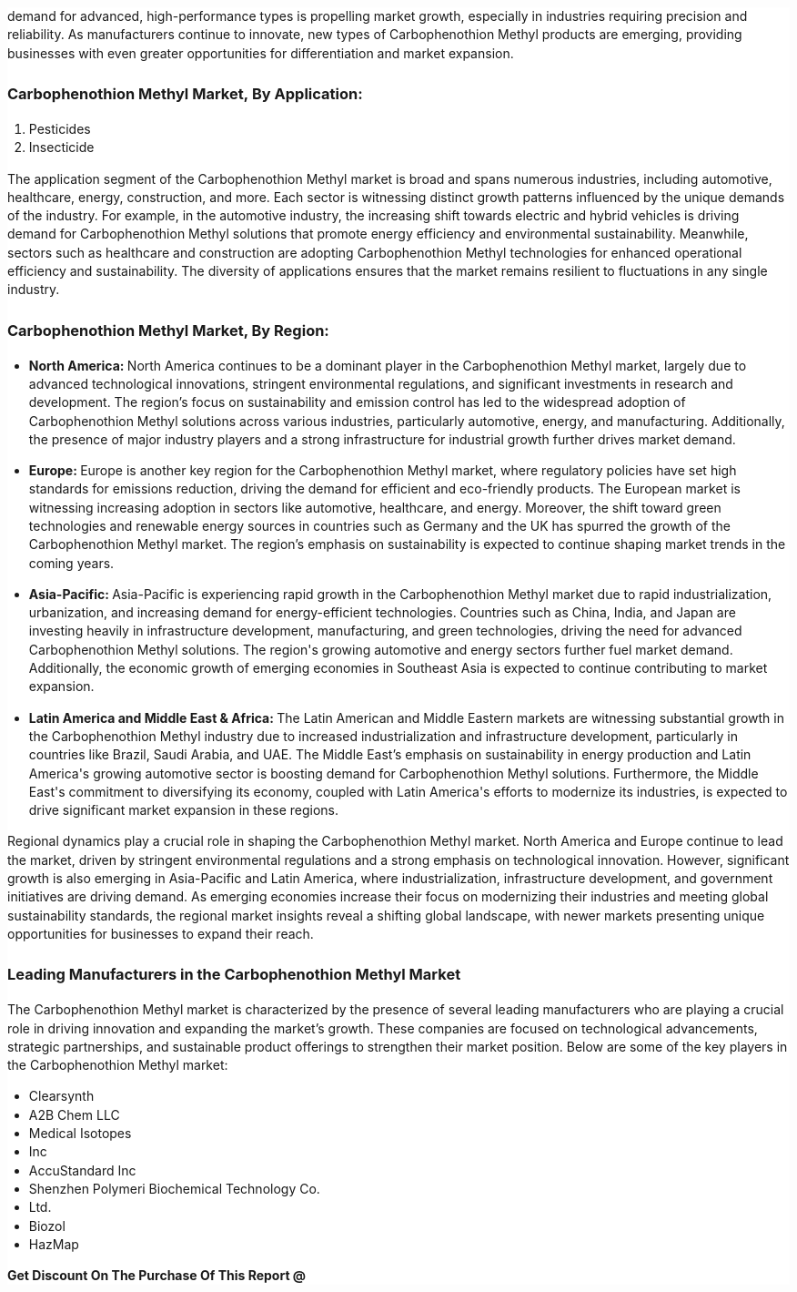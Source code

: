 demand for advanced, high-performance types is propelling market growth, especially in industries requiring precision and reliability. As manufacturers continue to innovate, new types of Carbophenothion Methyl products are emerging, providing businesses with even greater opportunities for differentiation and market expansion.</p><h3>Carbophenothion Methyl Market,&nbsp;By Application:</h3><ol><li>Pesticides<li> Insecticide</li></ol><p>The application segment of the Carbophenothion Methyl market is broad and spans numerous industries, including automotive, healthcare, energy, construction, and more. Each sector is witnessing distinct growth patterns influenced by the unique demands of the industry. For example, in the automotive industry, the increasing shift towards electric and hybrid vehicles is driving demand for Carbophenothion Methyl solutions that promote energy efficiency and environmental sustainability. Meanwhile, sectors such as healthcare and construction are adopting Carbophenothion Methyl technologies for enhanced operational efficiency and sustainability. The diversity of applications ensures that the market remains resilient to fluctuations in any single industry.</p><h3>Carbophenothion Methyl Market, By Region:</h3><ul><li><p><strong>North America:&nbsp;</strong>North America continues to be a dominant player in the Carbophenothion Methyl market, largely due to advanced technological innovations, stringent environmental regulations, and significant investments in research and development. The region&rsquo;s focus on sustainability and emission control has led to the widespread adoption of Carbophenothion Methyl solutions across various industries, particularly automotive, energy, and manufacturing. Additionally, the presence of major industry players and a strong infrastructure for industrial growth further drives market demand.</p></li><li><p><strong><strong>Europe:&nbsp;</strong></strong>Europe is another key region for the Carbophenothion Methyl market, where regulatory policies have set high standards for emissions reduction, driving the demand for efficient and eco-friendly products. The European market is witnessing increasing adoption in sectors like automotive, healthcare, and energy. Moreover, the shift toward green technologies and renewable energy sources in countries such as Germany and the UK has spurred the growth of the Carbophenothion Methyl market. The region&rsquo;s emphasis on sustainability is expected to continue shaping market trends in the coming years.</p></li><li><p><strong><strong>Asia-Pacific:&nbsp;</strong></strong>Asia-Pacific is experiencing rapid growth in the Carbophenothion Methyl market due to rapid industrialization, urbanization, and increasing demand for energy-efficient technologies. Countries such as China, India, and Japan are investing heavily in infrastructure development, manufacturing, and green technologies, driving the need for advanced Carbophenothion Methyl solutions. The region's growing automotive and energy sectors further fuel market demand. Additionally, the economic growth of emerging economies in Southeast Asia is expected to continue contributing to market expansion.</p></li><li><p><strong><strong>Latin America and Middle East &amp; Africa:&nbsp;</strong></strong>The Latin American and Middle Eastern markets are witnessing substantial growth in the Carbophenothion Methyl industry due to increased industrialization and infrastructure development, particularly in countries like Brazil, Saudi Arabia, and UAE. The Middle East&rsquo;s emphasis on sustainability in energy production and Latin America's growing automotive sector is boosting demand for Carbophenothion Methyl solutions. Furthermore, the Middle East's commitment to diversifying its economy, coupled with Latin America's efforts to modernize its industries, is expected to drive significant market expansion in these regions.</p></li></ul><p>Regional dynamics play a crucial role in shaping the Carbophenothion Methyl market. North America and Europe continue to lead the market, driven by stringent environmental regulations and a strong emphasis on technological innovation. However, significant growth is also emerging in Asia-Pacific and Latin America, where industrialization, infrastructure development, and government initiatives are driving demand. As emerging economies increase their focus on modernizing their industries and meeting global sustainability standards, the regional market insights reveal a shifting global landscape, with newer markets presenting unique opportunities for businesses to expand their reach.</p><h3><strong>Leading Manufacturers in the Carbophenothion Methyl Market</strong></h3><p>The Carbophenothion Methyl market is characterized by the presence of several leading manufacturers who are playing a crucial role in driving innovation and expanding the market&rsquo;s growth. These companies are focused on technological advancements, strategic partnerships, and sustainable product offerings to strengthen their market position. Below are some of the key players in the Carbophenothion Methyl market:</p></div><div class="article-main__content" data-test-id="publishing-text-block"><ul><li><span class="">Clearsynth<li> A2B Chem LLC<li> Medical Isotopes<li> Inc<li> AccuStandard Inc<li> Shenzhen Polymeri Biochemical Technology Co.<li> Ltd.<li> Biozol<li> HazMap</span></li></ul></div><div class="article-main__content" data-test-id="publishing-text-block"><p><span class="font-[700]"><strong>Get Discount On The Purchase Of This Report @</strong>